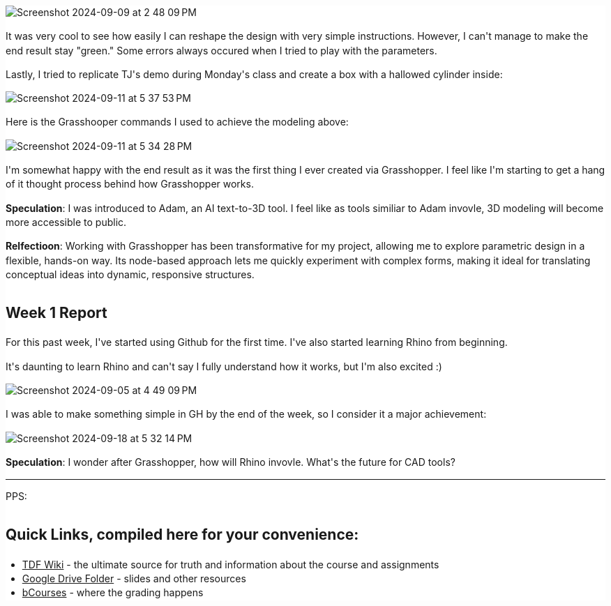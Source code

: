 <img width="931" alt="Screenshot 2024-09-09 at 2 48 09 PM" src="https://github.com/user-attachments/assets/0b453e75-95a5-4bc6-95de-f3a2f8558035">

It was very cool to see how easily I can reshape the design with very simple instructions. However, I can't manage to make the end result stay "green." Some errors always occured when I tried to play with the parameters.

Lastly, I tried to replicate TJ's demo during Monday's class and create a box with a hallowed cylinder inside:

<img width="1136" alt="Screenshot 2024-09-11 at 5 37 53 PM" src="https://github.com/user-attachments/assets/0d95cd25-8098-4445-aa77-9071d65ced4f">

Here is the Grasshooper commands I used to achieve the modeling above:

<img width="1025" alt="Screenshot 2024-09-11 at 5 34 28 PM" src="https://github.com/user-attachments/assets/b226be69-85af-4c96-9339-86311cafb6d9">

I'm somewhat happy with the end result as it was the first thing I ever created via Grasshopper. I feel like I'm starting to get a hang of it thought process behind how Grasshopper works.

**Speculation**: I was introduced to Adam, an AI text-to-3D tool. I feel like as tools similiar to Adam invovle, 3D modeling will become more accessible to public.

**Relfectioon**: Working with Grasshopper has been transformative for my project, allowing me to explore parametric design in a flexible, hands-on way. Its node-based approach lets me quickly experiment with complex forms, making it ideal for translating conceptual ideas into dynamic, responsive structures.

## Week 1 Report
For this past week, I've started using Github for the first time. I've also started learning Rhino from beginning.

It's daunting to learn Rhino and can't say I fully understand how it works, but I'm also excited :)

<img width="1428" alt="Screenshot 2024-09-05 at 4 49 09 PM" src="https://github.com/user-attachments/assets/fbea8258-23ba-4cc6-81ee-3506904275b4">

I was able to make something simple in GH by the end of the week, so I consider it a major achievement:

<img width="1250" alt="Screenshot 2024-09-18 at 5 32 14 PM" src="https://github.com/user-attachments/assets/e2bbc038-2833-4e4a-8b1b-483ac51108c5">

**Speculation**: I wonder after Grasshopper, how will Rhino invovle. What's the future for CAD tools?

--- 
PPS: 
## Quick Links, compiled here for your convenience: ##

- [TDF Wiki](https://github.com/Berkeley-MDes/desinv-202/wiki) - the ultimate source for truth and information about the course and assignments
- [Google Drive Folder](https://drive.google.com/drive/folders/1OjFgu4llHn-2WayQFVWRKFyOkQ_WaQRx?usp=drive_link) - slides and other resources
- [bCourses](https://bcourses.berkeley.edu/courses/1528355) - where the grading happens
